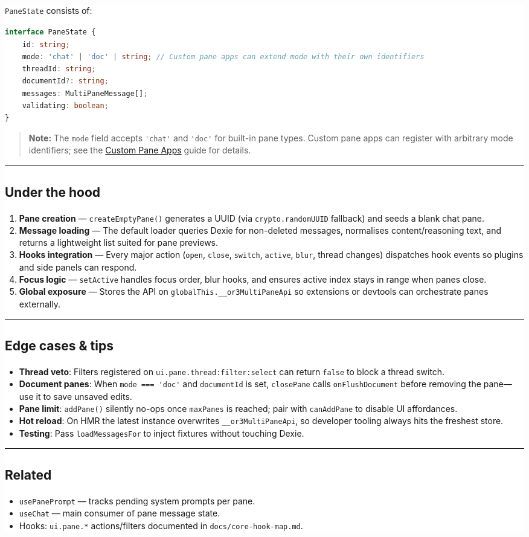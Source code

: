 `PaneState` consists of:

```ts
interface PaneState {
    id: string;
    mode: 'chat' | 'doc' | string; // Custom pane apps can extend mode with their own identifiers
    threadId: string;
    documentId?: string;
    messages: MultiPaneMessage[];
    validating: boolean;
}
```

> **Note:** The `mode` field accepts `'chat'` and `'doc'` for built-in pane types. Custom pane apps can register with arbitrary mode identifiers; see the [Custom Pane Apps](../../custom-pane-apps.md) guide for details.

---

## Under the hood

1. **Pane creation** — `createEmptyPane()` generates a UUID (via `crypto.randomUUID` fallback) and seeds a blank chat pane.
2. **Message loading** — The default loader queries Dexie for non-deleted messages, normalises content/reasoning text, and returns a lightweight list suited for pane previews.
3. **Hooks integration** — Every major action (`open`, `close`, `switch`, `active`, `blur`, thread changes) dispatches hook events so plugins and side panels can respond.
4. **Focus logic** — `setActive` handles focus order, blur hooks, and ensures active index stays in range when panes close.
5. **Global exposure** — Stores the API on `globalThis.__or3MultiPaneApi` so extensions or devtools can orchestrate panes externally.

---

## Edge cases & tips

-   **Thread veto**: Filters registered on `ui.pane.thread:filter:select` can return `false` to block a thread switch.
-   **Document panes**: When `mode === 'doc'` and `documentId` is set, `closePane` calls `onFlushDocument` before removing the pane—use it to save unsaved edits.
-   **Pane limit**: `addPane()` silently no-ops once `maxPanes` is reached; pair with `canAddPane` to disable UI affordances.
-   **Hot reload**: On HMR the latest instance overwrites `__or3MultiPaneApi`, so developer tooling always hits the freshest store.
-   **Testing**: Pass `loadMessagesFor` to inject fixtures without touching Dexie.

---

## Related

-   `usePanePrompt` — tracks pending system prompts per pane.
-   `useChat` — main consumer of pane message state.
-   Hooks: `ui.pane.*` actions/filters documented in `docs/core-hook-map.md`.
